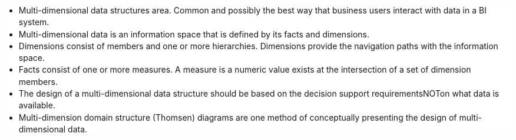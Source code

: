 * Multi-dimensional data structures area. Common and possibly the best way that business users interact with data in a BI system.
* Multi-dimensional data is an information space that is defined by its facts and dimensions.
* Dimensions consist of members and one or more hierarchies. Dimensions provide the navigation paths with the information space.
* Facts consist of one or more measures. A measure is a numeric value exists at the intersection of a set of dimension members.
* The design of a multi-dimensional data structure should be based on the decision support requirementsNOTon what data is available.
* Multi-dimension domain structure (Thomsen) diagrams are one method of conceptually presenting the design of multi-dimensional data.
